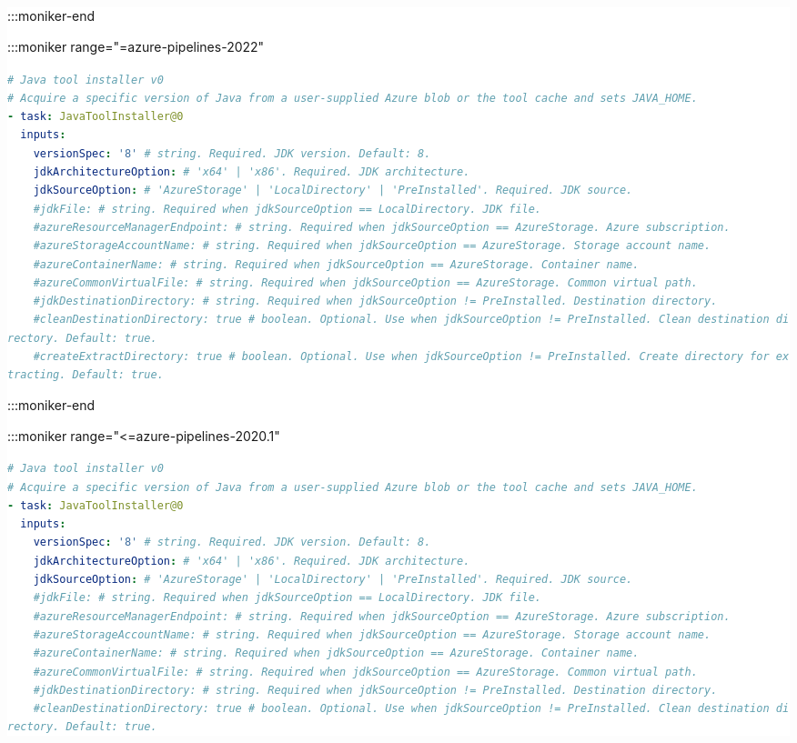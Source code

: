 :::moniker-end

:::moniker range="=azure-pipelines-2022"

```yaml
# Java tool installer v0
# Acquire a specific version of Java from a user-supplied Azure blob or the tool cache and sets JAVA_HOME.
- task: JavaToolInstaller@0
  inputs:
    versionSpec: '8' # string. Required. JDK version. Default: 8.
    jdkArchitectureOption: # 'x64' | 'x86'. Required. JDK architecture. 
    jdkSourceOption: # 'AzureStorage' | 'LocalDirectory' | 'PreInstalled'. Required. JDK source. 
    #jdkFile: # string. Required when jdkSourceOption == LocalDirectory. JDK file. 
    #azureResourceManagerEndpoint: # string. Required when jdkSourceOption == AzureStorage. Azure subscription. 
    #azureStorageAccountName: # string. Required when jdkSourceOption == AzureStorage. Storage account name. 
    #azureContainerName: # string. Required when jdkSourceOption == AzureStorage. Container name. 
    #azureCommonVirtualFile: # string. Required when jdkSourceOption == AzureStorage. Common virtual path. 
    #jdkDestinationDirectory: # string. Required when jdkSourceOption != PreInstalled. Destination directory. 
    #cleanDestinationDirectory: true # boolean. Optional. Use when jdkSourceOption != PreInstalled. Clean destination directory. Default: true.
    #createExtractDirectory: true # boolean. Optional. Use when jdkSourceOption != PreInstalled. Create directory for extracting. Default: true.
```

:::moniker-end

:::moniker range="<=azure-pipelines-2020.1"

```yaml
# Java tool installer v0
# Acquire a specific version of Java from a user-supplied Azure blob or the tool cache and sets JAVA_HOME.
- task: JavaToolInstaller@0
  inputs:
    versionSpec: '8' # string. Required. JDK version. Default: 8.
    jdkArchitectureOption: # 'x64' | 'x86'. Required. JDK architecture. 
    jdkSourceOption: # 'AzureStorage' | 'LocalDirectory' | 'PreInstalled'. Required. JDK source. 
    #jdkFile: # string. Required when jdkSourceOption == LocalDirectory. JDK file. 
    #azureResourceManagerEndpoint: # string. Required when jdkSourceOption == AzureStorage. Azure subscription. 
    #azureStorageAccountName: # string. Required when jdkSourceOption == AzureStorage. Storage account name. 
    #azureContainerName: # string. Required when jdkSourceOption == AzureStorage. Container name. 
    #azureCommonVirtualFile: # string. Required when jdkSourceOption == AzureStorage. Common virtual path. 
    #jdkDestinationDirectory: # string. Required when jdkSourceOption != PreInstalled. Destination directory. 
    #cleanDestinationDirectory: true # boolean. Optional. Use when jdkSourceOption != PreInstalled. Clean destination directory. Default: true.
```
